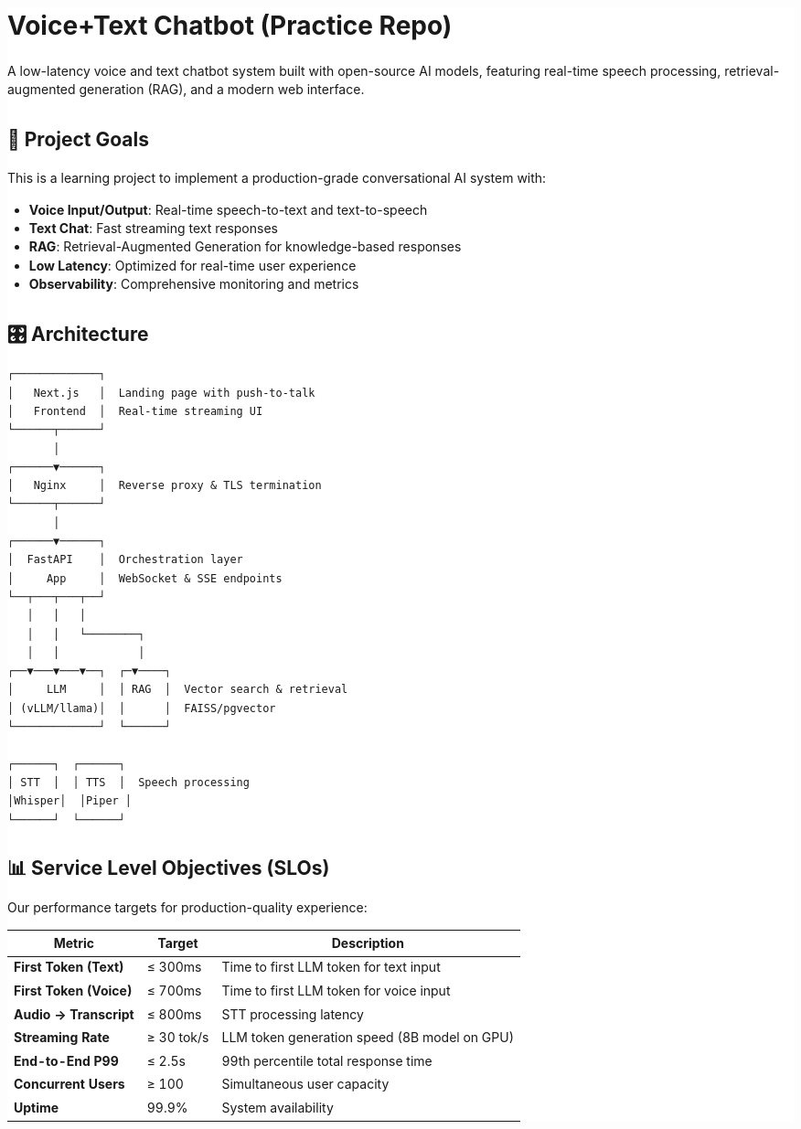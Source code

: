 # Voice+Text Chatbot (Practice Repo)

A low-latency voice and text chatbot system built with open-source AI models, featuring real-time speech processing, retrieval-augmented generation (RAG), and a modern web interface.

## 🎯 Project Goals

This is a learning project to implement a production-grade conversational AI system with:
- **Voice Input/Output**: Real-time speech-to-text and text-to-speech
- **Text Chat**: Fast streaming text responses
- **RAG**: Retrieval-Augmented Generation for knowledge-based responses
- **Low Latency**: Optimized for real-time user experience
- **Observability**: Comprehensive monitoring and metrics

## 🎛️ Architecture

```
┌─────────────┐
│   Next.js   │  Landing page with push-to-talk
│   Frontend  │  Real-time streaming UI
└──────┬──────┘
       │
┌──────▼──────┐
│   Nginx     │  Reverse proxy & TLS termination
└──────┬──────┘
       │
┌──────▼──────┐
│  FastAPI    │  Orchestration layer
│     App     │  WebSocket & SSE endpoints
└──┬───┬───┬──┘
   │   │   │
   │   │   └────────┐
   │   │            │
┌──▼───▼───▼──┐  ┌─▼────┐
│     LLM     │  │ RAG  │  Vector search & retrieval
│ (vLLM/llama)│  │      │  FAISS/pgvector
└─────────────┘  └──────┘
   
┌──────┐  ┌──────┐
│ STT  │  │ TTS  │  Speech processing
│Whisper│  │Piper │  
└──────┘  └──────┘
```

## 📊 Service Level Objectives (SLOs)

Our performance targets for production-quality experience:

| Metric | Target | Description |
|--------|--------|-------------|
| **First Token (Text)** | ≤ 300ms | Time to first LLM token for text input |
| **First Token (Voice)** | ≤ 700ms | Time to first LLM token for voice input |
| **Audio → Transcript** | ≤ 800ms | STT processing latency |
| **Streaming Rate** | ≥ 30 tok/s | LLM token generation speed (8B model on GPU) |
| **End-to-End P99** | ≤ 2.5s | 99th percentile total response time |
| **Concurrent Users** | ≥ 100 | Simultaneous user capacity |
| **Uptime** | 99.9% | System availability |
